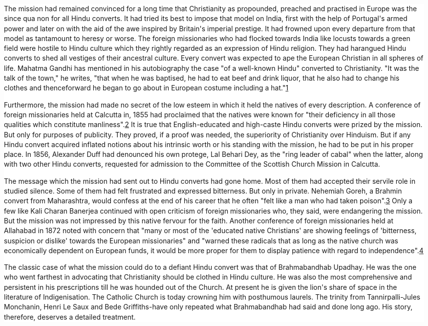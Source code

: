 The mission had remained convinced for a long time that Christianity as
propounded, preached and practised in Europe was the since qua non for
all Hindu converts. It had tried its best to impose that model on India,
first with the help of Portugal's armed power and later on with the aid
of the awe inspired by Britain's imperial prestige. It had frowned upon
every departure from that model as tantamount to heresy or worse. The
foreign missionaries who had flocked towards India like locusts towards
a green field were hostile to Hindu culture which they rightly regarded
as an expression of Hindu religion. They had harangued Hindu converts to
shed all vestiges of their ancestral culture. Every convert was expected
to ape the European Christian in all spheres of life. Mahatma Gandhi has
mentioned in his autobiography the case "of a well-known Hindu"
converted to Christianity. "It was the talk of the town," he writes,
"that when he was baptised, he had to eat beef and drink liquor, that he
also had to change his clothes and thenceforward he began to go about in
European costume including a hat."[1](#1)

Furthermore, the mission had made no secret of the low esteem in which
it held the natives of every description. A conference of foreign
missionaries held at Calcutta in, 1855 had proclaimed that the natives
were known for "their deficiency in all those qualities which constitute
manliness".[2](#2) It is true that English-educated and high-caste Hindu
converts were prized by the mission. But only for purposes of publicity.
They proved, if a proof was needed, the superiority of Christianity over
Hinduism. But if any Hindu convert acquired inflated notions about his
intrinsic worth or his standing with the mission, he had to be put in
his proper place. In 1856, Alexander Duff had denounced his own protege,
Lal Behari Dey, as the "ring leader of cabal" when the latter, along
with two other Hindu converts, requested for admission to the Committee
of the Scottish Church Mission in Calcutta.

The message which the mission had sent out to Hindu converts had gone
home. Most of them had accepted their servile role in studied silence.
Some of them had felt frustrated and expressed bitterness. But only in
private. Nehemiah Goreh, a Brahmin convert from Maharashtra, would
confess at the end of his career that he often "felt like a man who had
taken poison".[3](#3) Only a few like Kali Charan Banerjea continued
with open criticism of foreign missionaries who, they said, were
endangering the mission. But the mission was not impressed by this
native fervour for the faith. Another conference of foreign missionaries
held at Allahabad in 1872 noted with concern that "many or most of the
'educated native Christians' are showing feelings of 'bitterness,
suspicion or dislike' towards the European missionaries" and "warned
these radicals that as long as the native church was economically
dependent on European funds, it would be more proper for them to display
patience with regard to independence".[4](#4)

The classic case of what the mission could do to a defiant Hindu convert
was that of Brahmabandhab Upadhay. He was the one who went farthest in
advocating that Christianity should be clothed in Hindu culture. He was
also the most comprehensive and persistent in his prescriptions till he
was hounded out of the Church. At present he is given the lion's share
of space in the literature of Indigenisation. The Catholic Church is
today crowning him with posthumous laurels. The trinity from
Tannirpalli-Jules Monchanin, Henri Le Saux and Bede Griffiths-have only
repeated what Brahmabandhab had said and done long ago. His story,
therefore, deserves a detailed treatment.
